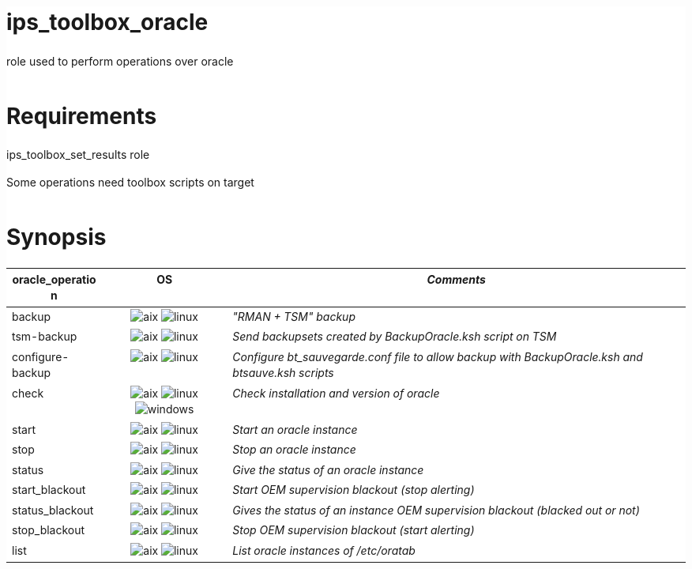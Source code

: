 ips_toolbox_oracle 
==================

role used to perform operations over oracle

Requirements
=========

ips_toolbox_set_results role

Some operations need toolbox scripts on target

Synopsis
========
**oracle_operation**                                    | **OS** | ***Comments***
------------------------------------------------------- |:------:| --------
backup            |![aix](https://gitlab-dogen.group.echonet/Production-mutualisee/IPS/toolbox_next_gen/toolbox_next_gen/ips_toolbox_launcher/raw/master/images/AIX.png) ![linux](https://gitlab-dogen.group.echonet/Production-mutualisee/IPS/toolbox_next_gen/toolbox_next_gen/ips_toolbox_launcher/raw/master/images/redhat.png) | *"RMAN + TSM" backup*
tsm-backup        |![aix](https://gitlab-dogen.group.echonet/Production-mutualisee/IPS/toolbox_next_gen/toolbox_next_gen/ips_toolbox_launcher/raw/master/images/AIX.png) ![linux](https://gitlab-dogen.group.echonet/Production-mutualisee/IPS/toolbox_next_gen/toolbox_next_gen/ips_toolbox_launcher/raw/master/images/redhat.png) | *Send backupsets created by BackupOracle.ksh script on TSM*
configure-backup  |![aix](https://gitlab-dogen.group.echonet/Production-mutualisee/IPS/toolbox_next_gen/toolbox_next_gen/ips_toolbox_launcher/raw/master/images/AIX.png) ![linux](https://gitlab-dogen.group.echonet/Production-mutualisee/IPS/toolbox_next_gen/toolbox_next_gen/ips_toolbox_launcher/raw/master/images/redhat.png) | *Configure bt_sauvegarde.conf file to allow backup with BackupOracle.ksh and btsauve.ksh scripts*
check             |![aix](https://gitlab-dogen.group.echonet/Production-mutualisee/IPS/toolbox_next_gen/toolbox_next_gen/ips_toolbox_launcher/raw/master/images/AIX.png) ![linux](https://gitlab-dogen.group.echonet/Production-mutualisee/IPS/toolbox_next_gen/toolbox_next_gen/ips_toolbox_launcher/raw/master/images/redhat.png) ![windows](https://gitlab-dogen.group.echonet/Production-mutualisee/IPS/toolbox_next_gen/toolbox_next_gen/ips_toolbox_launcher/raw/master/images/windows.png) | *Check installation and version of oracle*
start             |![aix](https://gitlab-dogen.group.echonet/Production-mutualisee/IPS/toolbox_next_gen/toolbox_next_gen/ips_toolbox_launcher/raw/master/images/AIX.png) ![linux](https://gitlab-dogen.group.echonet/Production-mutualisee/IPS/toolbox_next_gen/toolbox_next_gen/ips_toolbox_launcher/raw/master/images/redhat.png) | *Start an oracle instance*
stop              |![aix](https://gitlab-dogen.group.echonet/Production-mutualisee/IPS/toolbox_next_gen/toolbox_next_gen/ips_toolbox_launcher/raw/master/images/AIX.png) ![linux](https://gitlab-dogen.group.echonet/Production-mutualisee/IPS/toolbox_next_gen/toolbox_next_gen/ips_toolbox_launcher/raw/master/images/redhat.png) | *Stop  an oracle instance*
status            |![aix](https://gitlab-dogen.group.echonet/Production-mutualisee/IPS/toolbox_next_gen/toolbox_next_gen/ips_toolbox_launcher/raw/master/images/AIX.png) ![linux](https://gitlab-dogen.group.echonet/Production-mutualisee/IPS/toolbox_next_gen/toolbox_next_gen/ips_toolbox_launcher/raw/master/images/redhat.png) | *Give the status of an oracle instance*
start_blackout    |![aix](https://gitlab-dogen.group.echonet/Production-mutualisee/IPS/toolbox_next_gen/toolbox_next_gen/ips_toolbox_launcher/raw/master/images/AIX.png) ![linux](https://gitlab-dogen.group.echonet/Production-mutualisee/IPS/toolbox_next_gen/toolbox_next_gen/ips_toolbox_launcher/raw/master/images/redhat.png) | *Start OEM supervision blackout (stop alerting)*
status_blackout    |![aix](https://gitlab-dogen.group.echonet/Production-mutualisee/IPS/toolbox_next_gen/toolbox_next_gen/ips_toolbox_launcher/raw/master/images/AIX.png) ![linux](https://gitlab-dogen.group.echonet/Production-mutualisee/IPS/toolbox_next_gen/toolbox_next_gen/ips_toolbox_launcher/raw/master/images/redhat.png) | *Gives the status of an instance OEM supervision blackout (blacked out or not)*
stop_blackout     |![aix](https://gitlab-dogen.group.echonet/Production-mutualisee/IPS/toolbox_next_gen/toolbox_next_gen/ips_toolbox_launcher/raw/master/images/AIX.png) ![linux](https://gitlab-dogen.group.echonet/Production-mutualisee/IPS/toolbox_next_gen/toolbox_next_gen/ips_toolbox_launcher/raw/master/images/redhat.png) | *Stop OEM supervision blackout (start alerting)* 
list              |![aix](https://gitlab-dogen.group.echonet/Production-mutualisee/IPS/toolbox_next_gen/toolbox_next_gen/ips_toolbox_launcher/raw/master/images/AIX.png) ![linux](https://gitlab-dogen.group.echonet/Production-mutualisee/IPS/toolbox_next_gen/toolbox_next_gen/ips_toolbox_launcher/raw/master/images/redhat.png) | *List oracle instances of /etc/oratab*